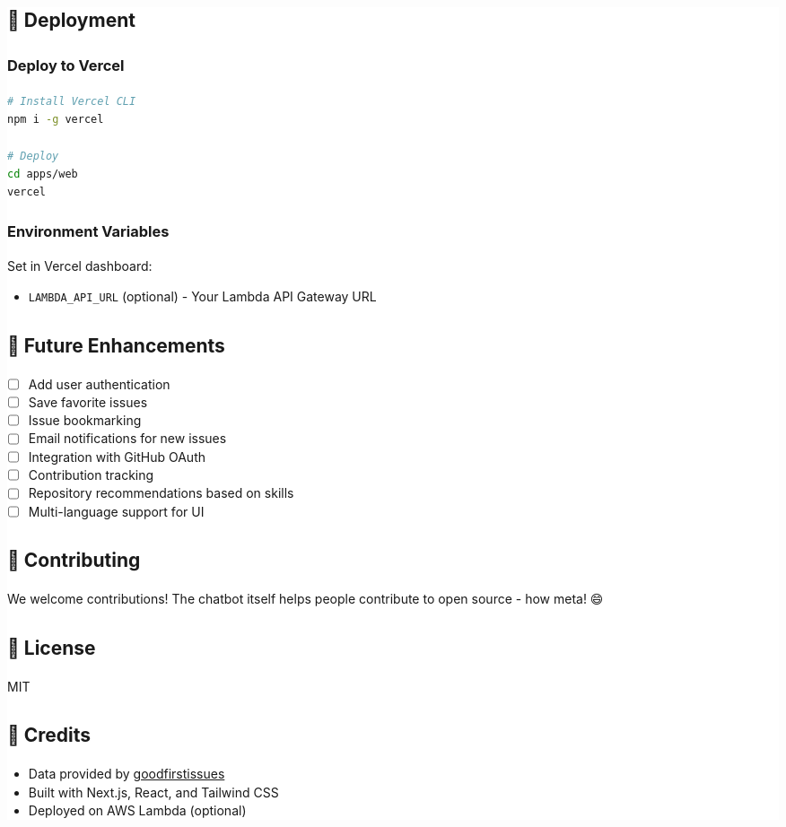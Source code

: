 ## 🚀 Deployment

### Deploy to Vercel

```bash
# Install Vercel CLI
npm i -g vercel

# Deploy
cd apps/web
vercel
```

### Environment Variables

Set in Vercel dashboard:
- `LAMBDA_API_URL` (optional) - Your Lambda API Gateway URL

## 🎯 Future Enhancements

- [ ] Add user authentication
- [ ] Save favorite issues
- [ ] Issue bookmarking
- [ ] Email notifications for new issues
- [ ] Integration with GitHub OAuth
- [ ] Contribution tracking
- [ ] Repository recommendations based on skills
- [ ] Multi-language support for UI

## 🤝 Contributing

We welcome contributions! The chatbot itself helps people contribute to open source - how meta! 😄

## 📝 License

MIT

## 🙏 Credits

- Data provided by [goodfirstissues](https://github.com/iedr/goodfirstissues)
- Built with Next.js, React, and Tailwind CSS
- Deployed on AWS Lambda (optional)

